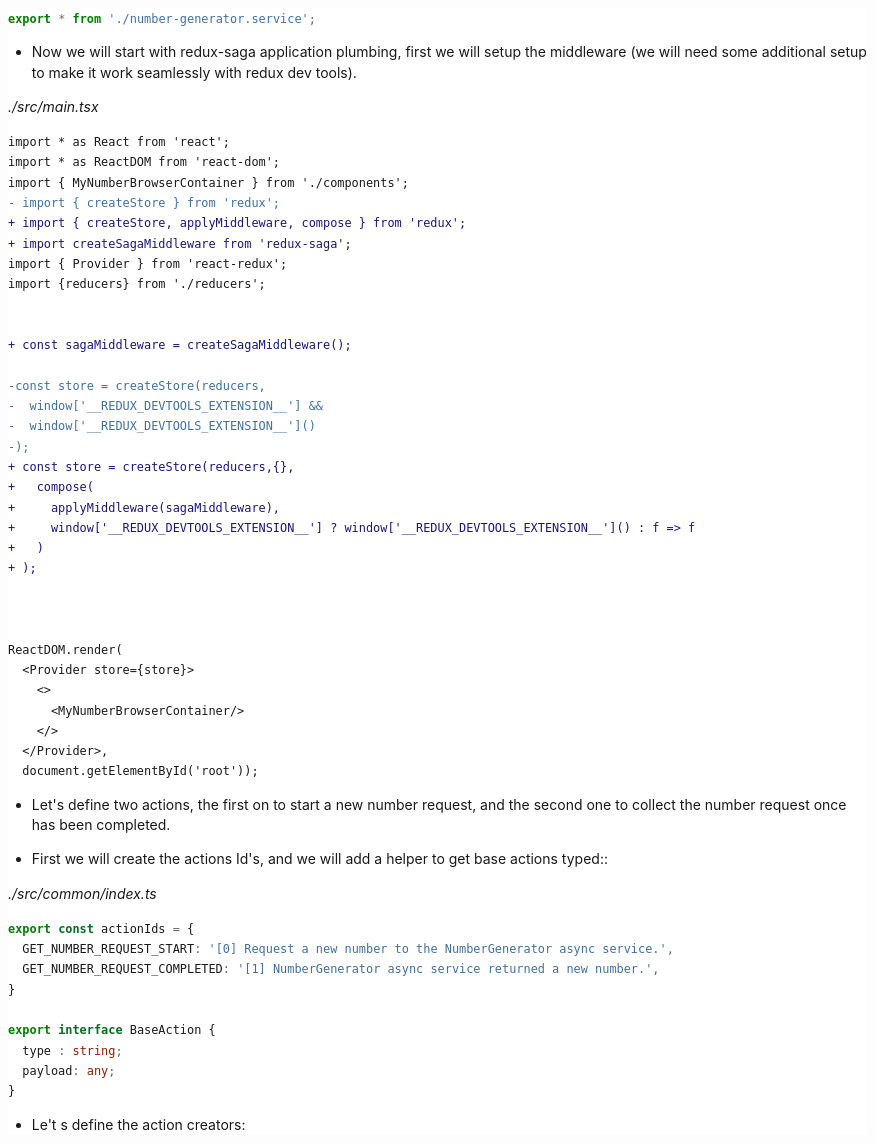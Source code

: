 ```typescript
export * from './number-generator.service';
```

- Now we will start with redux-saga application plumbing, first we will 
setup the middleware (we will need some additional setup to make it work
seamlessly with redux dev tools).

_./src/main.tsx_

```diff
import * as React from 'react';
import * as ReactDOM from 'react-dom';
import { MyNumberBrowserContainer } from './components';
- import { createStore } from 'redux';
+ import { createStore, applyMiddleware, compose } from 'redux';
+ import createSagaMiddleware from 'redux-saga';
import { Provider } from 'react-redux';
import {reducers} from './reducers';


+ const sagaMiddleware = createSagaMiddleware();

-const store = createStore(reducers,
-  window['__REDUX_DEVTOOLS_EXTENSION__'] && 
-  window['__REDUX_DEVTOOLS_EXTENSION__']()
-);
+ const store = createStore(reducers,{},
+   compose(
+     applyMiddleware(sagaMiddleware),
+     window['__REDUX_DEVTOOLS_EXTENSION__'] ? window['__REDUX_DEVTOOLS_EXTENSION__']() : f => f
+   )   
+ );



ReactDOM.render(
  <Provider store={store}>
    <>      
      <MyNumberBrowserContainer/>
    </>
  </Provider>,
  document.getElementById('root'));
```



- Let's define two actions, the first on to start a new number request, and the second one
to collect the number request once has been completed.

- First we will create the actions Id's, and we will add a helper to get base actions typed::

_./src/common/index.ts_

```typescript
export const actionIds = {
  GET_NUMBER_REQUEST_START: '[0] Request a new number to the NumberGenerator async service.',
  GET_NUMBER_REQUEST_COMPLETED: '[1] NumberGenerator async service returned a new number.',
}

export interface BaseAction {
  type : string;
  payload: any;
}
```
- Le't s define the action creators:
